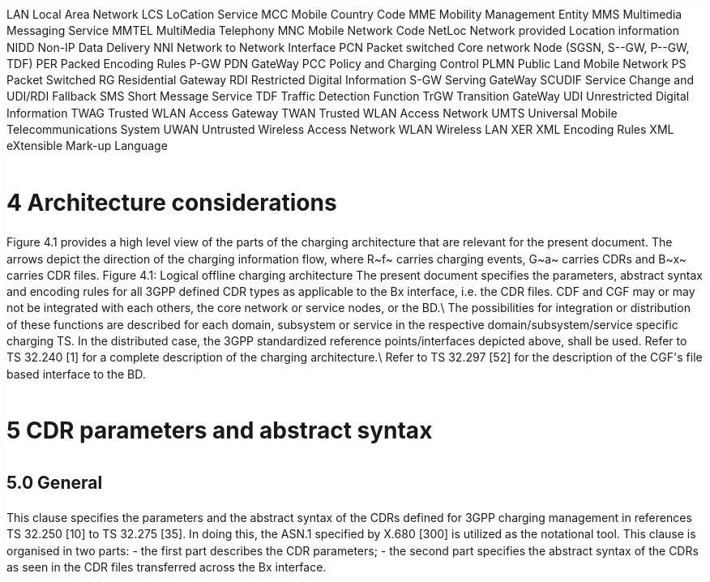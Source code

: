 LAN Local Area Network
LCS LoCation Service
MCC Mobile Country Code
MME Mobility Management Entity
MMS Multimedia Messaging Service
MMTEL MultiMedia Telephony
MNC Mobile Network Code
NetLoc Network provided Location information
NIDD Non-IP Data Delivery
NNI Network to Network Interface
PCN Packet switched Core network Node (SGSN, S--GW, P--GW, TDF)
PER Packed Encoding Rules
P-GW PDN GateWay
PCC Policy and Charging Control
PLMN Public Land Mobile Network
PS Packet Switched
RG Residential Gateway
RDI Restricted Digital Information
S-GW Serving GateWay
SCUDIF Service Change and UDI/RDI Fallback
SMS Short Message Service
TDF Traffic Detection Function
TrGW Transition GateWay
UDI Unrestricted Digital Information
TWAG Trusted WLAN Access Gateway
TWAN Trusted WLAN Access Network
UMTS Universal Mobile Telecommunications System
UWAN Untrusted Wireless Access Network
WLAN Wireless LAN
XER XML Encoding Rules
XML eXtensible Mark-up Language
# 4 Architecture considerations
Figure 4.1 provides a high level view of the parts of the charging
architecture that are relevant for the present document. The arrows depict the
direction of the charging information flow, where R~f~ carries charging
events, G~a~ carries CDRs and B~x~ carries CDR files.
Figure 4.1: Logical offline charging architecture
The present document specifies the parameters, abstract syntax and encoding
rules for all 3GPP defined CDR types as applicable to the Bx interface, i.e.
the CDR files.
CDF and CGF may or may not be integrated with each others, the core network or
service nodes, or the BD.\ The possibilities for integration or distribution
of these functions are described for each domain, subsystem or service in the
respective domain/subsystem/service specific charging TS. In the distributed
case, the 3GPP standardized reference points/interfaces depicted above, shall
be used.
Refer to TS 32.240 [1] for a complete description of the charging
architecture.\ Refer to TS 32.297 [52] for the description of the CGF\'s file
based interface to the BD.
# 5 CDR parameters and abstract syntax
## 5.0 General
This clause specifies the parameters and the abstract syntax of the CDRs
defined for 3GPP charging management in references TS 32.250 [10] to TS 32.275
[35]. In doing this, the ASN.1 specified by X.680 [300] is utilized as the
notational tool.
This clause is organised in two parts:
\- the first part describes the CDR parameters;
\- the second part specifies the abstract syntax of the CDRs as seen in the
CDR files transferred across the Bx interface.